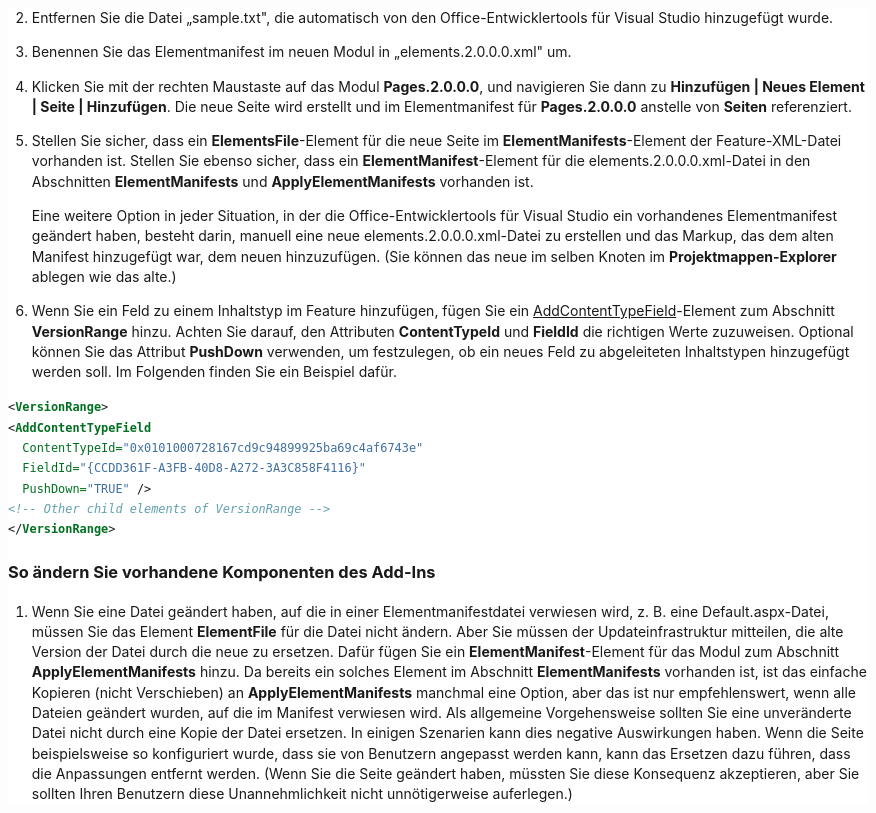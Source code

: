   
2. Entfernen Sie die Datei „sample.txt", die automatisch von den Office-Entwicklertools für Visual Studio hinzugefügt wurde.
    
  
3. Benennen Sie das Elementmanifest im neuen Modul in „elements.2.0.0.0.xml" um.
    
  
4. Klicken Sie mit der rechten Maustaste auf das Modul **Pages.2.0.0.0**, und navigieren Sie dann zu **Hinzufügen | Neues Element | Seite | Hinzufügen**. Die neue Seite wird erstellt und im Elementmanifest für **Pages.2.0.0.0** anstelle von **Seiten** referenziert.
    
  
5. Stellen Sie sicher, dass ein **ElementsFile**-Element für die neue Seite im **ElementManifests**-Element der Feature-XML-Datei vorhanden ist. Stellen Sie ebenso sicher, dass ein **ElementManifest**-Element für die elements.2.0.0.0.xml-Datei in den Abschnitten **ElementManifests** und **ApplyElementManifests** vorhanden ist.
    
  

    Eine weitere Option in jeder Situation, in der die Office-Entwicklertools für Visual Studio ein vorhandenes Elementmanifest geändert haben, besteht darin, manuell eine neue elements.2.0.0.0.xml-Datei zu erstellen und das Markup, das dem alten Manifest hinzugefügt war, dem neuen hinzuzufügen. (Sie können das neue im selben Knoten im **Projektmappen-Explorer** ablegen wie das alte.)
    
  
6. Wenn Sie ein Feld zu einem Inhaltstyp im Feature hinzufügen, fügen Sie ein  [AddContentTypeField](http://msdn.microsoft.com/library/cb04a3ac-f41a-4ffe-aaa1-d4bf3fb6347d%28Office.15%29.aspx)-Element zum Abschnitt **VersionRange** hinzu. Achten Sie darauf, den Attributen **ContentTypeId** und **FieldId** die richtigen Werte zuzuweisen. Optional können Sie das Attribut **PushDown** verwenden, um festzulegen, ob ein neues Feld zu abgeleiteten Inhaltstypen hinzugefügt werden soll. Im Folgenden finden Sie ein Beispiel dafür.
    
  ```XML
  <VersionRange>
  <AddContentTypeField 
    ContentTypeId="0x0101000728167cd9c94899925ba69c4af6743e"
    FieldId="{CCDD361F-A3FB-40D8-A272-3A3C858F4116}"
    PushDown="TRUE" />
  <!-- Other child elements of VersionRange -->
</VersionRange>
  ```


### So ändern Sie vorhandene Komponenten des Add-Ins


1. Wenn Sie eine Datei geändert haben, auf die in einer Elementmanifestdatei verwiesen wird, z. B. eine Default.aspx-Datei, müssen Sie das Element **ElementFile** für die Datei nicht ändern. Aber Sie müssen der Updateinfrastruktur mitteilen, die alte Version der Datei durch die neue zu ersetzen. Dafür fügen Sie ein **ElementManifest**-Element für das Modul zum Abschnitt **ApplyElementManifests** hinzu. Da bereits ein solches Element im Abschnitt **ElementManifests** vorhanden ist, ist das einfache Kopieren (nicht Verschieben) an **ApplyElementManifests** manchmal eine Option, aber das ist nur empfehlenswert, wenn alle Dateien geändert wurden, auf die im Manifest verwiesen wird. Als allgemeine Vorgehensweise sollten Sie eine unveränderte Datei nicht durch eine Kopie der Datei ersetzen. In einigen Szenarien kann dies negative Auswirkungen haben. Wenn die Seite beispielsweise so konfiguriert wurde, dass sie von Benutzern angepasst werden kann, kann das Ersetzen dazu führen, dass die Anpassungen entfernt werden. (Wenn Sie die Seite geändert haben, müssten Sie diese Konsequenz akzeptieren, aber Sie sollten Ihren Benutzern diese Unannehmlichkeit nicht unnötigerweise auferlegen.)
    